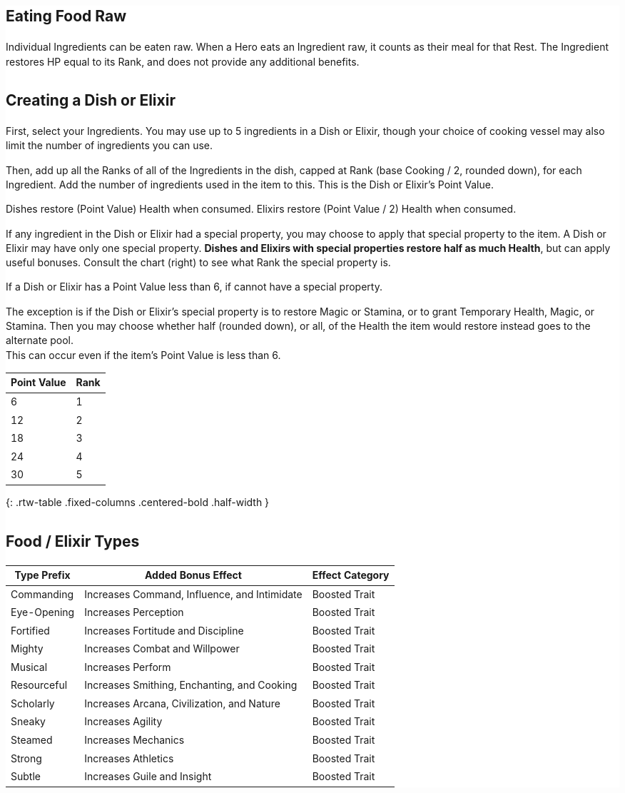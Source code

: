 ## Eating Food Raw

Individual Ingredients can be eaten raw. When a Hero eats an Ingredient raw, it counts as their meal for that Rest. The Ingredient restores HP equal to its Rank, and does not provide any additional benefits.

## Creating a Dish or Elixir

First, select your Ingredients. You may use up to 5 ingredients in a Dish or Elixir, though your choice of cooking vessel may also limit the number of ingredients you can use.

Then, add up all the Ranks of all of the Ingredients in the dish, capped at Rank (base Cooking / 2, rounded down), for each Ingredient. Add the number of ingredients used in the item to this. This is the Dish or Elixir’s Point Value.

Dishes restore (Point Value) Health when consumed. Elixirs restore (Point Value / 2) Health when consumed.

If any ingredient in the Dish or Elixir had a special property, you may choose to apply that special property to the item. A Dish or Elixir may have only one special property. **Dishes and Elixirs with special properties restore half as much Health**, but can apply useful bonuses. Consult the chart (right) to see what Rank the special property is. 

If a Dish or Elixir has a Point Value less than 6, if cannot have a special property.

The exception is if the Dish or Elixir’s special property is to restore Magic or Stamina, or to grant Temporary Health, Magic, or Stamina. Then you may choose whether half (rounded down), or all, of the Health the item would restore instead goes to the alternate pool.  
This can occur even if the item’s Point Value is less than 6.

| Point Value | Rank |
|-------------|------|
| 6           | 1    |
| 12          | 2    |
| 18          | 3    |
| 24          | 4    |
| 30          | 5    |
{: .rtw-table .fixed-columns .centered-bold .half-width }

## Food / Elixir Types

| Type Prefix | Added Bonus Effect                           | Effect Category |
|-------------|----------------------------------------------|-----------------|
| Commanding  | Increases Command, Influence, and Intimidate | Boosted Trait   |
| Eye-Opening | Increases Perception                         | Boosted Trait   |
| Fortified   | Increases Fortitude and Discipline           | Boosted Trait   |
| Mighty      | Increases Combat and Willpower               | Boosted Trait   |
| Musical     | Increases Perform                            | Boosted Trait   |
| Resourceful | Increases Smithing, Enchanting, and Cooking  | Boosted Trait   |
| Scholarly   | Increases Arcana, Civilization, and Nature   | Boosted Trait   |
| Sneaky      | Increases Agility                            | Boosted Trait   |
| Steamed     | Increases Mechanics                          | Boosted Trait   |
| Strong      | Increases Athletics                          | Boosted Trait   |
| Subtle      | Increases Guile and Insight                  | Boosted Trait   |